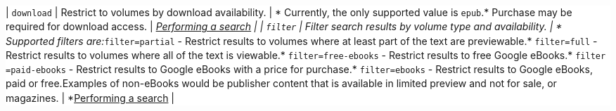 | `download`           | Restrict to volumes by download availability.                                        | * Currently, the only supported value is `epub`.* Purchase may be required for download access.                                                                                                                                                                                                                                                                                                                                                                                                                                                                                                                                                                                                                                                                                                                                                                                                                                                                                                                                                                                                                                                                                                                                                                                                                                                                                                                                                                                                                                                                                                                                                                                                                                                                                      | *[Performing a search](https://developers.google.com/books/docs/v1/using#PerformingSearch)                                                                                                                                                                                                                                                                                                                                                                                                                   |
| `filter`             | Filter search results by volume type and availability.                               | * Supported filters are:*`filter=partial` - Restrict results to volumes where at least part of the text are previewable.* `filter=full` - Restrict results to volumes where all of the text is viewable.* `filter=free-ebooks` - Restrict results to free Google eBooks.* `filter=paid-ebooks` - Restrict results to Google eBooks with a price for purchase.* `filter=ebooks` - Restrict results to Google eBooks, paid or free.Examples of non-eBooks would be publisher content that is available in limited preview and not for sale, or magazines.                                                                                                                                                                                                                                                                                                                                                                                                                                                                                                                                                                                                                                                                                                                                                                                                                                                                                                                                                                                                                                                                                                                                                                                                                      | *[Performing a search](https://developers.google.com/books/docs/v1/using#PerformingSearch)                                                                                                                                                                                                                                                                                                                                                                                                                   |